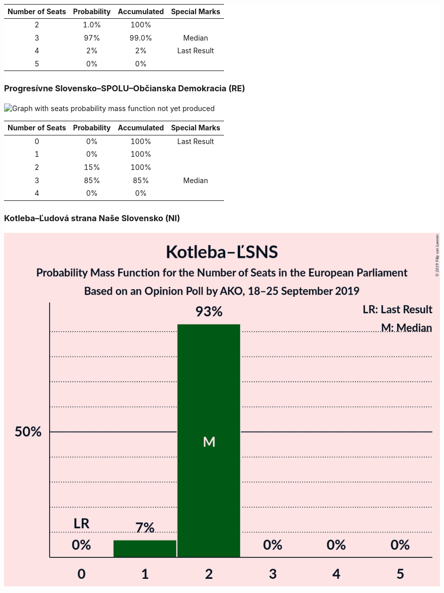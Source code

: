 | Number of Seats | Probability | Accumulated | Special Marks |
|:---------------:|:-----------:|:-----------:|:-------------:|
| 2 | 1.0% | 100% |  |
| 3 | 97% | 99.0% | Median |
| 4 | 2% | 2% | Last Result |
| 5 | 0% | 0% |  |

### Progresívne Slovensko–SPOLU–Občianska Demokracia (RE)

![Graph with seats probability mass function not yet produced](2019-09-25-AKO-coalitions-seats-pmf-ps–spolu.png "Seats Probability Mass Function")

| Number of Seats | Probability | Accumulated | Special Marks |
|:---------------:|:-----------:|:-----------:|:-------------:|
| 0 | 0% | 100% | Last Result |
| 1 | 0% | 100% |  |
| 2 | 15% | 100% |  |
| 3 | 85% | 85% | Median |
| 4 | 0% | 0% |  |

### Kotleba–Ľudová strana Naše Slovensko (NI)

![Graph with seats probability mass function not yet produced](2019-09-25-AKO-coalitions-seats-pmf-kotleba–ľsns.png "Seats Probability Mass Function")
